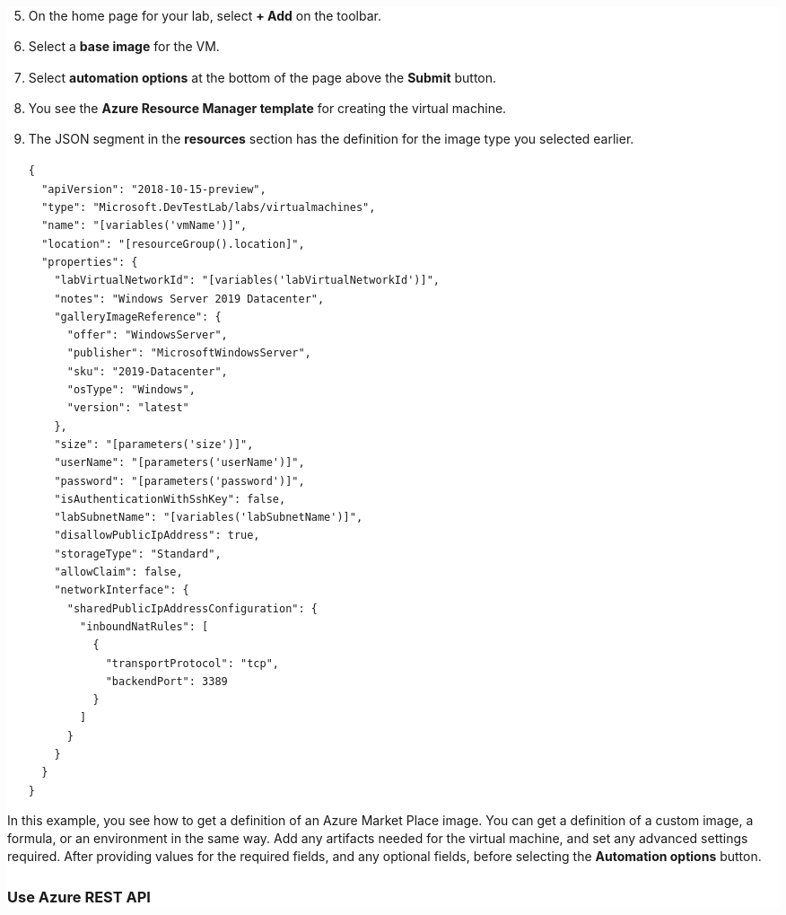 5.  On the home page for your lab, select **+ Add** on the toolbar.

6.  Select a **base image** for the VM.

7.  Select **automation options** at the bottom of the page above the **Submit** button.

8.  You see the **Azure Resource Manager template** for creating the virtual machine.

9.  The JSON segment in the **resources** section has the definition for the image type you selected earlier.

        {
          "apiVersion": "2018-10-15-preview",
          "type": "Microsoft.DevTestLab/labs/virtualmachines",
          "name": "[variables('vmName')]",
          "location": "[resourceGroup().location]",
          "properties": {
            "labVirtualNetworkId": "[variables('labVirtualNetworkId')]",
            "notes": "Windows Server 2019 Datacenter",
            "galleryImageReference": {
              "offer": "WindowsServer",
              "publisher": "MicrosoftWindowsServer",
              "sku": "2019-Datacenter",
              "osType": "Windows",
              "version": "latest"
            },
            "size": "[parameters('size')]",
            "userName": "[parameters('userName')]",
            "password": "[parameters('password')]",
            "isAuthenticationWithSshKey": false,
            "labSubnetName": "[variables('labSubnetName')]",
            "disallowPublicIpAddress": true,
            "storageType": "Standard",
            "allowClaim": false,
            "networkInterface": {
              "sharedPublicIpAddressConfiguration": {
                "inboundNatRules": [
                  {
                    "transportProtocol": "tcp",
                    "backendPort": 3389
                  }
                ]
              }
            }
          }
        }

In this example, you see how to get a definition of an Azure Market Place image. You can get a definition of a custom image, a formula, or an environment in the same way. Add any artifacts needed for the virtual machine, and set any advanced settings required. After providing values for the required fields, and any optional fields, before selecting the **Automation options** button.

### Use Azure REST API[](#use-azure-rest-api)

